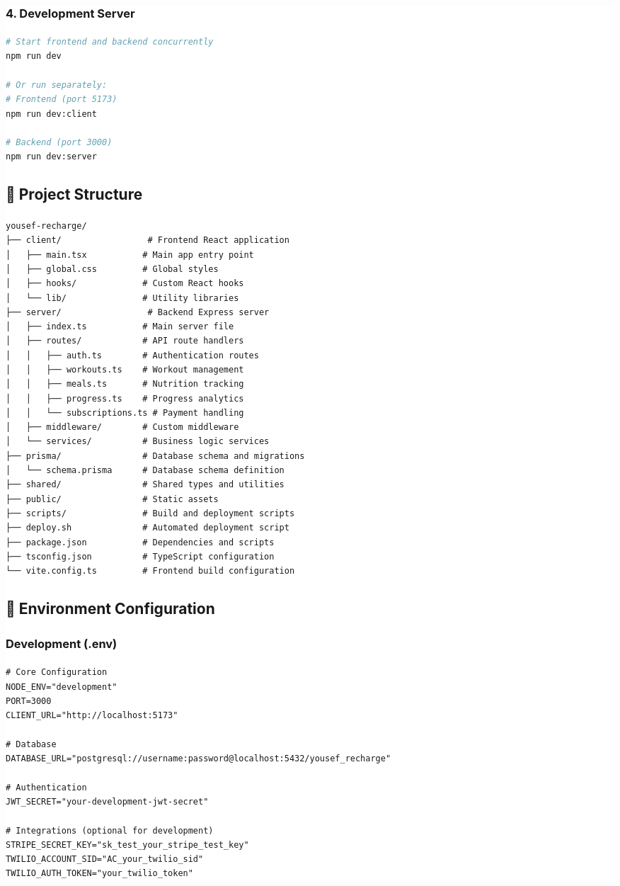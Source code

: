 ### 4. Development Server

```bash
# Start frontend and backend concurrently
npm run dev

# Or run separately:
# Frontend (port 5173)
npm run dev:client

# Backend (port 3000)
npm run dev:server
```

## 📁 Project Structure

```
yousef-recharge/
├── client/                 # Frontend React application
│   ├── main.tsx           # Main app entry point
│   ├── global.css         # Global styles
│   ├── hooks/             # Custom React hooks
│   └── lib/               # Utility libraries
├── server/                 # Backend Express server
│   ├── index.ts           # Main server file
│   ├── routes/            # API route handlers
│   │   ├── auth.ts        # Authentication routes
│   │   ├── workouts.ts    # Workout management
│   │   ├── meals.ts       # Nutrition tracking
│   │   ├── progress.ts    # Progress analytics
│   │   └── subscriptions.ts # Payment handling
│   ├── middleware/        # Custom middleware
│   └── services/          # Business logic services
├── prisma/                # Database schema and migrations
│   └── schema.prisma      # Database schema definition
├── shared/                # Shared types and utilities
├── public/                # Static assets
├── scripts/               # Build and deployment scripts
├── deploy.sh              # Automated deployment script
├── package.json           # Dependencies and scripts
├── tsconfig.json          # TypeScript configuration
└── vite.config.ts         # Frontend build configuration
```

## 🔐 Environment Configuration

### Development (.env)

```env
# Core Configuration
NODE_ENV="development"
PORT=3000
CLIENT_URL="http://localhost:5173"

# Database
DATABASE_URL="postgresql://username:password@localhost:5432/yousef_recharge"

# Authentication
JWT_SECRET="your-development-jwt-secret"

# Integrations (optional for development)
STRIPE_SECRET_KEY="sk_test_your_stripe_test_key"
TWILIO_ACCOUNT_SID="AC_your_twilio_sid"
TWILIO_AUTH_TOKEN="your_twilio_token"
```
